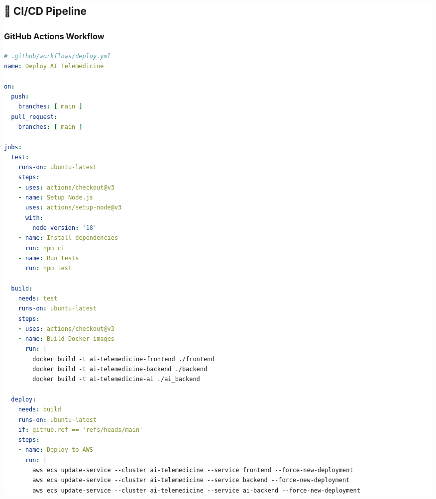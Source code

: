 ## 🔧 CI/CD Pipeline

### GitHub Actions Workflow

```yaml
# .github/workflows/deploy.yml
name: Deploy AI Telemedicine

on:
  push:
    branches: [ main ]
  pull_request:
    branches: [ main ]

jobs:
  test:
    runs-on: ubuntu-latest
    steps:
    - uses: actions/checkout@v3
    - name: Setup Node.js
      uses: actions/setup-node@v3
      with:
        node-version: '18'
    - name: Install dependencies
      run: npm ci
    - name: Run tests
      run: npm test

  build:
    needs: test
    runs-on: ubuntu-latest
    steps:
    - uses: actions/checkout@v3
    - name: Build Docker images
      run: |
        docker build -t ai-telemedicine-frontend ./frontend
        docker build -t ai-telemedicine-backend ./backend
        docker build -t ai-telemedicine-ai ./ai_backend

  deploy:
    needs: build
    runs-on: ubuntu-latest
    if: github.ref == 'refs/heads/main'
    steps:
    - name: Deploy to AWS
      run: |
        aws ecs update-service --cluster ai-telemedicine --service frontend --force-new-deployment
        aws ecs update-service --cluster ai-telemedicine --service backend --force-new-deployment
        aws ecs update-service --cluster ai-telemedicine --service ai-backend --force-new-deployment
```
